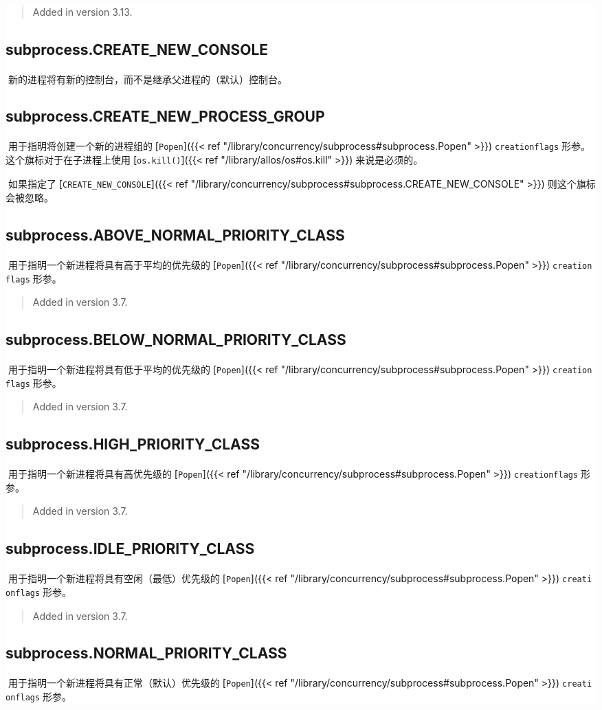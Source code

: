 > Added in version 3.13.
>

## subprocess.**CREATE_NEW_CONSOLE**

​	新的进程将有新的控制台，而不是继承父进程的（默认）控制台。

## subprocess.**CREATE_NEW_PROCESS_GROUP**

​	用于指明将创建一个新的进程组的 [`Popen`]({{< ref "/library/concurrency/subprocess#subprocess.Popen" >}}) `creationflags` 形参。 这个旗标对于在子进程上使用 [`os.kill()`]({{< ref "/library/allos/os#os.kill" >}}) 来说是必须的。

​	如果指定了 [`CREATE_NEW_CONSOLE`]({{< ref "/library/concurrency/subprocess#subprocess.CREATE_NEW_CONSOLE" >}}) 则这个旗标会被忽略。

## subprocess.**ABOVE_NORMAL_PRIORITY_CLASS**

​	用于指明一个新进程将具有高于平均的优先级的 [`Popen`]({{< ref "/library/concurrency/subprocess#subprocess.Popen" >}}) `creationflags` 形参。

> Added in version 3.7.
>

## subprocess.**BELOW_NORMAL_PRIORITY_CLASS**

​	用于指明一个新进程将具有低于平均的优先级的 [`Popen`]({{< ref "/library/concurrency/subprocess#subprocess.Popen" >}}) `creationflags` 形参。

> Added in version 3.7.
>

## subprocess.**HIGH_PRIORITY_CLASS**

​	用于指明一个新进程将具有高优先级的 [`Popen`]({{< ref "/library/concurrency/subprocess#subprocess.Popen" >}}) `creationflags` 形参。

> Added in version 3.7.
>

## subprocess.**IDLE_PRIORITY_CLASS**

​	用于指明一个新进程将具有空闲（最低）优先级的 [`Popen`]({{< ref "/library/concurrency/subprocess#subprocess.Popen" >}}) `creationflags` 形参。

> Added in version 3.7.
>

## subprocess.**NORMAL_PRIORITY_CLASS**

​	用于指明一个新进程将具有正常（默认）优先级的 [`Popen`]({{< ref "/library/concurrency/subprocess#subprocess.Popen" >}}) `creationflags` 形参。
